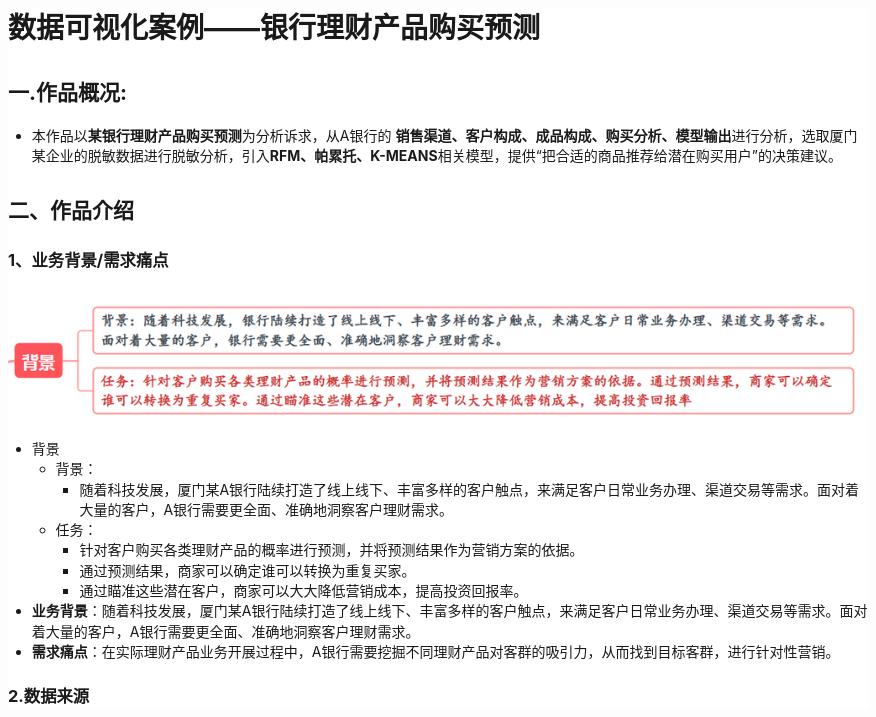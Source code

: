 # 数据可视化案例——银行理财产品购买预测

## 一.作品概况:

- 本作品以**某银行理财产品购买预测**为分析诉求，从A银行的 **销售渠道、客户构成、成品构成、购买分析、模型输出**进行分析，选取厦门某企业的脱敏数据进行脱敏分析，引入**RFM、帕累托、K-MEANS**相关模型，提供“把合适的商品推荐给潜在购买用户”的决策建议。

## 二、作品介绍

### 1、业务背景/需求痛点

![](images/1、业务背景&需求痛点.jpg)

- 背景
  - 背景：
    - 随着科技发展，厦门某A银行陆续打造了线上线下、丰富多样的客户触点，来满足客户日常业务办理、渠道交易等需求。面对着大量的客户，A银行需要更全面、准确地洞察客户理财需求。
  - 任务：
    - 针对客户购买各类理财产品的概率进行预测，并将预测结果作为营销方案的依据。
    - 通过预测结果，商家可以确定谁可以转换为重复买家。
    - 通过瞄准这些潜在客户，商家可以大大降低营销成本，提高投资回报率。
- **业务背景**：随着科技发展，厦门某A银行陆续打造了线上线下、丰富多样的客户触点，来满足客户日常业务办理、渠道交易等需求。面对着大量的客户，A银行需要更全面、准确地洞察客户理财需求。
- **需求痛点**：在实际理财产品业务开展过程中，A银行需要挖掘不同理财产品对客群的吸引力，从而找到目标客群，进行针对性营销。

### 2.数据来源
